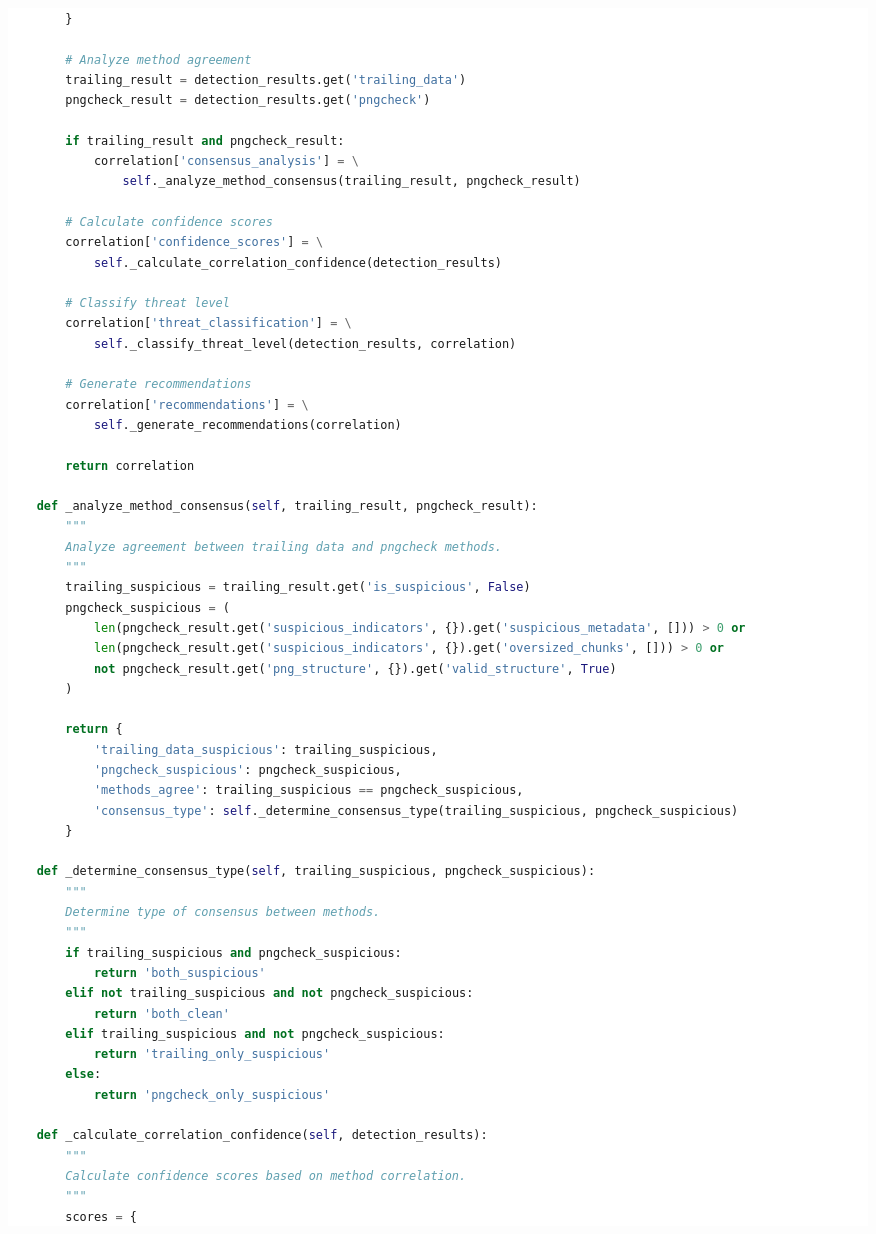 ```python
        }
        
        # Analyze method agreement
        trailing_result = detection_results.get('trailing_data')
        pngcheck_result = detection_results.get('pngcheck')
        
        if trailing_result and pngcheck_result:
            correlation['consensus_analysis'] = \
                self._analyze_method_consensus(trailing_result, pngcheck_result)
        
        # Calculate confidence scores
        correlation['confidence_scores'] = \
            self._calculate_correlation_confidence(detection_results)
        
        # Classify threat level
        correlation['threat_classification'] = \
            self._classify_threat_level(detection_results, correlation)
        
        # Generate recommendations
        correlation['recommendations'] = \
            self._generate_recommendations(correlation)
        
        return correlation
    
    def _analyze_method_consensus(self, trailing_result, pngcheck_result):
        """
        Analyze agreement between trailing data and pngcheck methods.
        """
        trailing_suspicious = trailing_result.get('is_suspicious', False)
        pngcheck_suspicious = (
            len(pngcheck_result.get('suspicious_indicators', {}).get('suspicious_metadata', [])) > 0 or
            len(pngcheck_result.get('suspicious_indicators', {}).get('oversized_chunks', [])) > 0 or
            not pngcheck_result.get('png_structure', {}).get('valid_structure', True)
        )
        
        return {
            'trailing_data_suspicious': trailing_suspicious,
            'pngcheck_suspicious': pngcheck_suspicious,
            'methods_agree': trailing_suspicious == pngcheck_suspicious,
            'consensus_type': self._determine_consensus_type(trailing_suspicious, pngcheck_suspicious)
        }
    
    def _determine_consensus_type(self, trailing_suspicious, pngcheck_suspicious):
        """
        Determine type of consensus between methods.
        """
        if trailing_suspicious and pngcheck_suspicious:
            return 'both_suspicious'
        elif not trailing_suspicious and not pngcheck_suspicious:
            return 'both_clean'
        elif trailing_suspicious and not pngcheck_suspicious:
            return 'trailing_only_suspicious'
        else:
            return 'pngcheck_only_suspicious'
    
    def _calculate_correlation_confidence(self, detection_results):
        """
        Calculate confidence scores based on method correlation.
        """
        scores = {
```